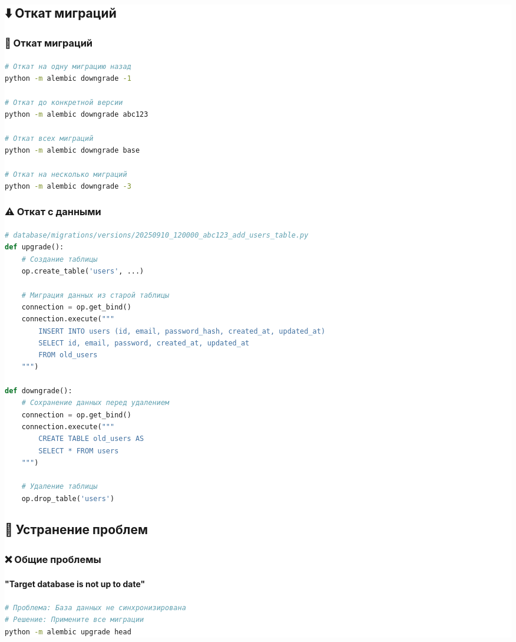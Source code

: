 ## ⬇️ Откат миграций

### 🔄 Откат миграций

```bash
# Откат на одну миграцию назад
python -m alembic downgrade -1

# Откат до конкретной версии
python -m alembic downgrade abc123

# Откат всех миграций
python -m alembic downgrade base

# Откат на несколько миграций
python -m alembic downgrade -3
```

### ⚠️ Откат с данными

```python
# database/migrations/versions/20250910_120000_abc123_add_users_table.py
def upgrade():
    # Создание таблицы
    op.create_table('users', ...)
    
    # Миграция данных из старой таблицы
    connection = op.get_bind()
    connection.execute("""
        INSERT INTO users (id, email, password_hash, created_at, updated_at)
        SELECT id, email, password, created_at, updated_at
        FROM old_users
    """)

def downgrade():
    # Сохранение данных перед удалением
    connection = op.get_bind()
    connection.execute("""
        CREATE TABLE old_users AS 
        SELECT * FROM users
    """)
    
    # Удаление таблицы
    op.drop_table('users')
```

## 🐛 Устранение проблем

### ❌ Общие проблемы

#### "Target database is not up to date"
```bash
# Проблема: База данных не синхронизирована
# Решение: Примените все миграции
python -m alembic upgrade head
```
